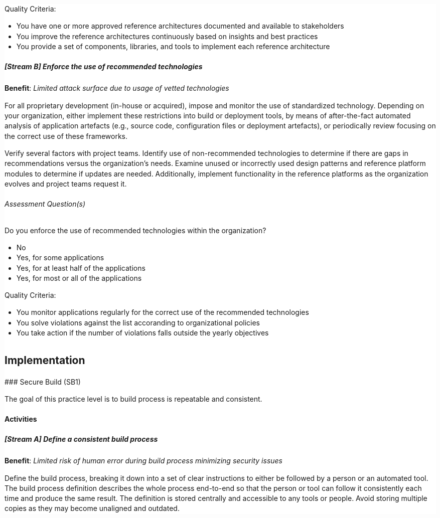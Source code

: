 
Quality Criteria:

- You have one or more approved reference architectures documented and available to stakeholders
- You improve the reference architectures continuously based on insights and best practices
- You provide a set of components, libraries, and tools to implement each reference architecture


##### [Stream B] Enforce the use of recommended technologies
<b>Benefit</b>: <i>Limited attack surface due to usage of vetted technologies</i>

For all proprietary development (in-house or acquired), impose and monitor the use of standardized technology. Depending on your organization, either implement these restrictions into build or deployment tools, by means of after-the-fact automated analysis of application artefacts (e.g., source code, configuration files or deployment artefacts), or periodically review focusing on the correct use of these frameworks.

Verify several factors with project teams. Identify use of non-recommended technologies to determine if there are gaps in recommendations versus the organization’s needs. Examine unused or incorrectly used design patterns and reference platform modules to determine if updates are needed. Additionally, implement functionality in the reference platforms as the organization evolves and project teams request it.


###### Assessment Question(s)
Do you enforce the use of recommended technologies within the organization?

- No
- Yes, for some applications
- Yes, for at least half of the applications
- Yes, for most or all of the applications


Quality Criteria:

- You monitor applications regularly for the correct use of the recommended technologies
- You solve violations against the list accoranding to organizational policies
- You take action if the number of violations falls outside the yearly objectives

## Implementation
<div class="new-page"/>
### Secure Build (SB1)

The goal of this practice level is to build process is repeatable and consistent.

#### Activities

##### [Stream A] Define a consistent build process
<b>Benefit</b>: <i>Limited risk of human error during build process minimizing security issues</i>

Define the build process, breaking it down into a set of clear instructions to either be followed by a person or an automated tool. The build process definition describes the whole process end-to-end so that the person or tool can follow it consistently each time and produce the same result. The definition is stored centrally and accessible to any tools or people. Avoid storing multiple copies as they may become unaligned and outdated.
